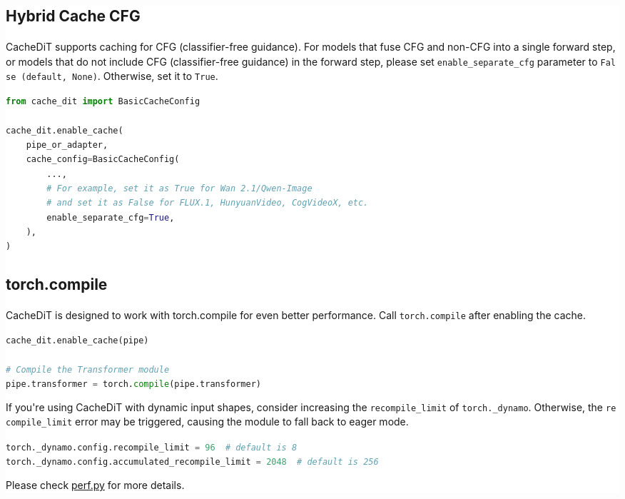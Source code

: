 ## Hybrid Cache CFG

CacheDiT supports caching for CFG (classifier-free guidance). For models that fuse CFG and non-CFG into a single forward step, or models that do not include CFG (classifier-free guidance) in the forward step, please set `enable_separate_cfg` parameter  to `False (default, None)`. Otherwise, set it to `True`. 

```python
from cache_dit import BasicCacheConfig

cache_dit.enable_cache(
    pipe_or_adapter, 
    cache_config=BasicCacheConfig(
        ...,
        # For example, set it as True for Wan 2.1/Qwen-Image 
        # and set it as False for FLUX.1, HunyuanVideo, CogVideoX, etc.
        enable_separate_cfg=True,
    ),
)
```

## torch.compile

CacheDiT is designed to work with torch.compile for even better performance. Call `torch.compile` after enabling the cache.


```python
cache_dit.enable_cache(pipe)

# Compile the Transformer module
pipe.transformer = torch.compile(pipe.transformer)
```

If you're using CacheDiT with dynamic input shapes, consider increasing the `recompile_limit` of `torch._dynamo`. Otherwise, the `recompile_limit` error may be triggered, causing the module to fall back to eager mode. 

```python
torch._dynamo.config.recompile_limit = 96  # default is 8
torch._dynamo.config.accumulated_recompile_limit = 2048  # default is 256
```

Please check [perf.py](https://github.com/vipshop/cache-dit/blob/main/bench/perf.py) for more details.

